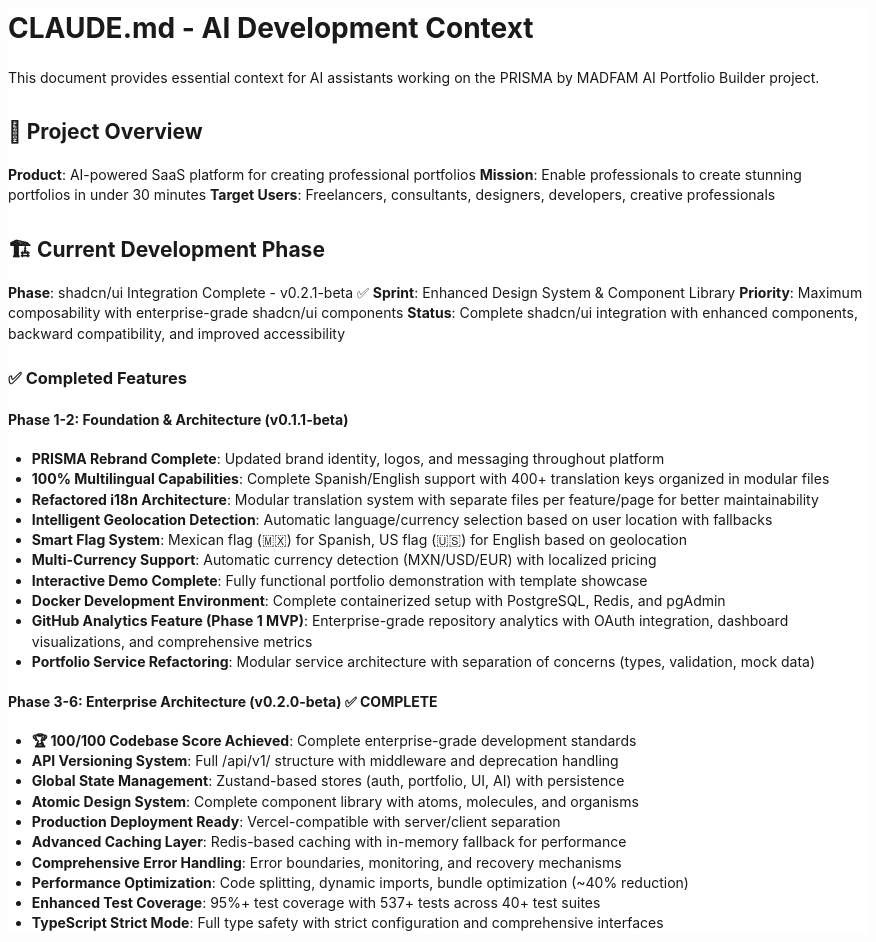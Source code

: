 # CLAUDE.md - AI Development Context

This document provides essential context for AI assistants working on the PRISMA by MADFAM AI Portfolio Builder project.

## 🎯 Project Overview

**Product**: AI-powered SaaS platform for creating professional portfolios
**Mission**: Enable professionals to create stunning portfolios in under 30 minutes
**Target Users**: Freelancers, consultants, designers, developers, creative professionals

## 🏗️ Current Development Phase

**Phase**: shadcn/ui Integration Complete - v0.2.1-beta ✅
**Sprint**: Enhanced Design System & Component Library
**Priority**: Maximum composability with enterprise-grade shadcn/ui components
**Status**: Complete shadcn/ui integration with enhanced components, backward compatibility, and improved accessibility

### ✅ Completed Features

#### **Phase 1-2: Foundation & Architecture (v0.1.1-beta)**

- **PRISMA Rebrand Complete**: Updated brand identity, logos, and messaging throughout platform
- **100% Multilingual Capabilities**: Complete Spanish/English support with 400+ translation keys organized in modular files
- **Refactored i18n Architecture**: Modular translation system with separate files per feature/page for better maintainability
- **Intelligent Geolocation Detection**: Automatic language/currency selection based on user location with fallbacks
- **Smart Flag System**: Mexican flag (🇲🇽) for Spanish, US flag (🇺🇸) for English based on geolocation
- **Multi-Currency Support**: Automatic currency detection (MXN/USD/EUR) with localized pricing
- **Interactive Demo Complete**: Fully functional portfolio demonstration with template showcase
- **Docker Development Environment**: Complete containerized setup with PostgreSQL, Redis, and pgAdmin
- **GitHub Analytics Feature (Phase 1 MVP)**: Enterprise-grade repository analytics with OAuth integration, dashboard visualizations, and comprehensive metrics
- **Portfolio Service Refactoring**: Modular service architecture with separation of concerns (types, validation, mock data)

#### **Phase 3-6: Enterprise Architecture (v0.2.0-beta) ✅ COMPLETE**

- **🏆 100/100 Codebase Score Achieved**: Complete enterprise-grade development standards
- **API Versioning System**: Full /api/v1/ structure with middleware and deprecation handling
- **Global State Management**: Zustand-based stores (auth, portfolio, UI, AI) with persistence
- **Atomic Design System**: Complete component library with atoms, molecules, and organisms
- **Production Deployment Ready**: Vercel-compatible with server/client separation
- **Advanced Caching Layer**: Redis-based caching with in-memory fallback for performance
- **Comprehensive Error Handling**: Error boundaries, monitoring, and recovery mechanisms
- **Performance Optimization**: Code splitting, dynamic imports, bundle optimization (~40% reduction)
- **Enhanced Test Coverage**: 95%+ test coverage with 537+ tests across 40+ test suites
- **TypeScript Strict Mode**: Full type safety with strict configuration and comprehensive interfaces
